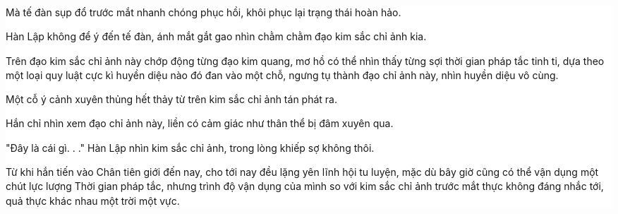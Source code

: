 Mà tế đàn sụp đổ trước mắt nhanh chóng phục hồi, khôi phục lại trạng thái hoàn hảo.

Hàn Lập không để ý đến tế đàn, ánh mắt gắt gao nhìn chằm chằm đạo kim sắc chỉ ảnh kia.

Trên đạo kim sắc chỉ ảnh này chớp động từng đạo kim quang, mơ hồ có thể nhìn thấy từng sợi thời gian pháp tắc tinh ti, dựa theo một loại quy luật cực kì huyền diệu nào đó đan vào một chỗ, ngưng tụ thành đạo chỉ ảnh này, nhìn huyền diệu vô cùng.

Một cỗ ý cảnh xuyên thủng hết thảy từ trên kim sắc chỉ ảnh tán phát ra.

Hắn chỉ nhìn xem đạo chỉ ảnh này, liền có cảm giác như thân thể bị đâm xuyên qua.

"Đây là cái gì. . ." Hàn Lập nhìn kim sắc chỉ ảnh, trong lòng khiếp sợ không thôi.

Từ khi hắn tiến vào Chân tiên giới đến nay, cho tới nay đều lặng yên lĩnh hội tu luyện, mặc dù bây giờ cũng có thể vận dụng một chút lực lượng Thời gian pháp tắc, nhưng trình độ vận dụng của mình so với kim sắc chỉ ảnh trước mắt thực không đáng nhắc tới, quả thực khác nhau một trời một vực.
